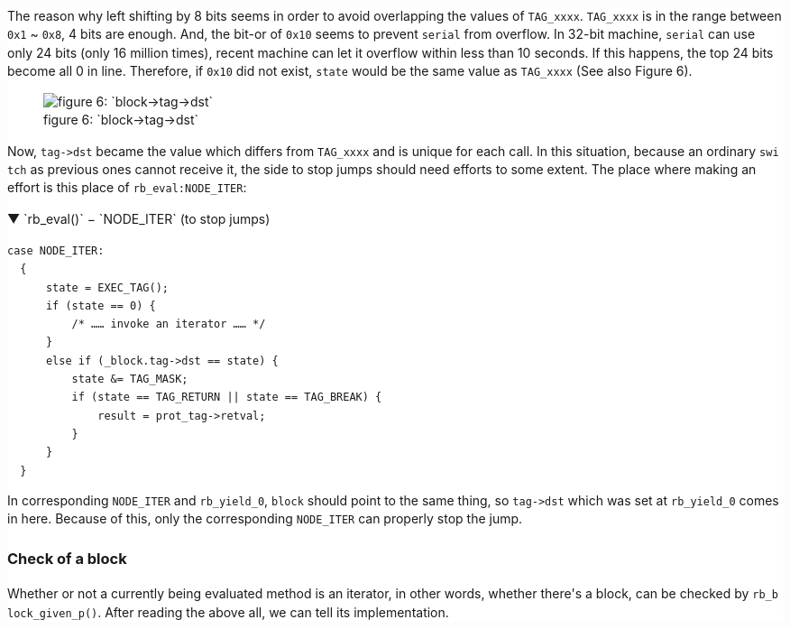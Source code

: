 
The reason why left shifting by 8 bits seems in order to avoid overlapping the
values of `TAG_xxxx`.
`TAG_xxxx` is in the range between `0x1` ~ `0x8`, 4 bits are enough.
And, the bit-or of `0x10` seems to prevent `serial` from overflow.
In 32-bit machine, `serial` can use only 24 bits (only 16 million times),
recent machine can let it overflow within less than 10 seconds.
If this happens, the top 24 bits become all 0 in line.
Therefore, if `0x10` did not exist, `state` would be the same value as `TAG_xxxx`
(See also Figure 6).


<figure>
	<img src="images/ch_iterator_dst.jpg" alt="figure 6: `block->tag->dst`">
	<figcaption>figure 6: `block->tag->dst`</figcaption>
</figure>


Now, `tag->dst` became the value which differs from `TAG_xxxx` and is unique for each call.
In this situation, because an ordinary `switch` as previous ones cannot receive it,
the side to stop jumps should need efforts to some extent.
The place where making an effort is this place of `rb_eval:NODE_ITER`:


<p class="caption">▼ `rb_eval()` − `NODE_ITER`  (to stop jumps)</p>

```TODO-lang
case NODE_ITER:
  {
      state = EXEC_TAG();
      if (state == 0) {
          /* …… invoke an iterator …… */
      }
      else if (_block.tag->dst == state) {
          state &= TAG_MASK;
          if (state == TAG_RETURN || state == TAG_BREAK) {
              result = prot_tag->retval;
          }
      }
  }
```


In corresponding `NODE_ITER` and `rb_yield_0`, `block` should point to the same thing,
so `tag->dst` which was set at `rb_yield_0` comes in here.
Because of this, only the corresponding `NODE_ITER` can properly stop the jump.




### Check of a block


Whether or not a currently being evaluated method is an iterator,
in other words, whether there's a block,
can be checked by `rb_block_given_p()`.
After reading the above all, we can tell its implementation.
